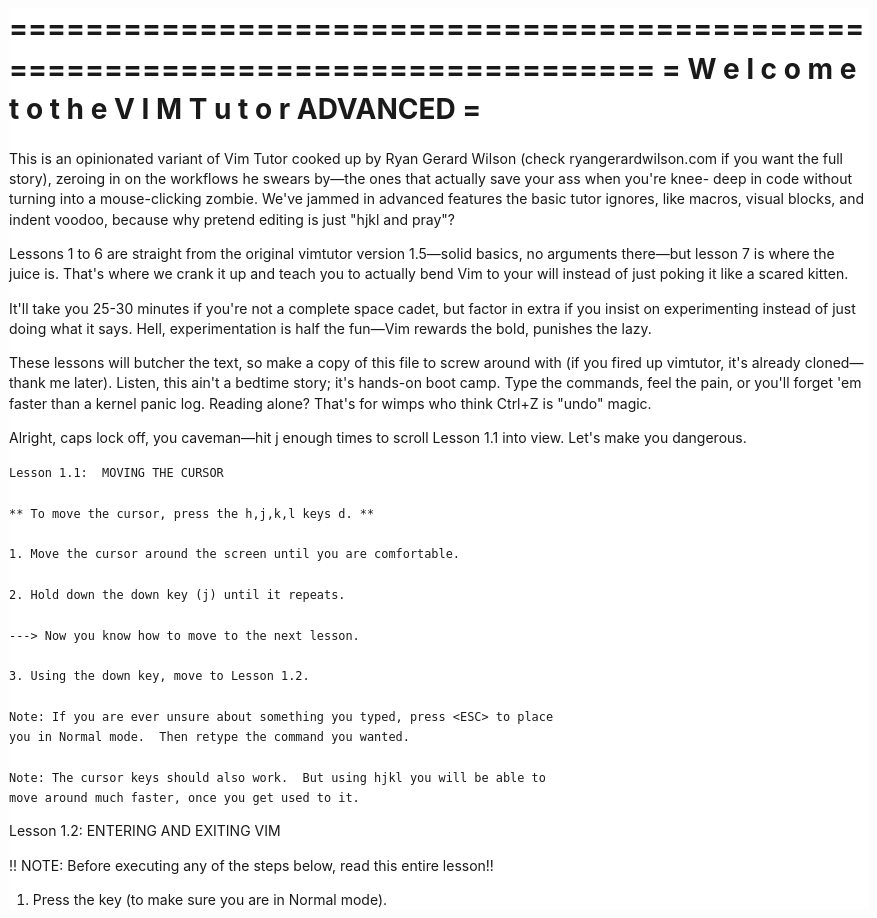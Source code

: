===============================================================================
=       W e l c o m e   t o   t h e   V I M   T u t o r  ADVANCED             =
===============================================================================

This is an opinionated variant of Vim Tutor cooked up by Ryan Gerard Wilson
(check ryangerardwilson.com if you want the full story), zeroing in on the
workflows he swears by—the ones that actually save your ass when you're knee-
deep in code without turning into a mouse-clicking zombie. We've jammed in
advanced features the basic tutor ignores, like macros, visual blocks, and
indent voodoo, because why pretend editing is just "hjkl and pray"?

Lessons 1 to 6 are straight from the original vimtutor version 1.5—solid
basics, no arguments there—but lesson 7 is where the juice is. That's where we
crank it up and teach you to actually bend Vim to your will instead of just
poking it like a scared kitten.

It'll take you 25-30 minutes if you're not a complete space cadet, but factor
in extra if you insist on experimenting instead of just doing what it says.
Hell, experimentation is half the fun—Vim rewards the bold, punishes the lazy.

These lessons will butcher the text, so make a copy of this file to screw
around with (if you fired up vimtutor, it's already cloned—thank me later).
Listen, this ain't a bedtime story; it's hands-on boot camp. Type the commands,
feel the pain, or you'll forget 'em faster than a kernel panic log. Reading
alone? That's for wimps who think Ctrl+Z is "undo" magic.

Alright, caps lock off, you caveman—hit j enough times to scroll Lesson 1.1
into view. Let's make you dangerous.

~~~~~~~~~~~~~~~~~~~~~~~~~~~~~~~~~~~~~~~~~~~~~~~~~~~~~~~~~~~~~~~~~~~~~~~~~~~~~~
Lesson 1.1:  MOVING THE CURSOR

** To move the cursor, press the h,j,k,l keys d. **

1. Move the cursor around the screen until you are comfortable.

2. Hold down the down key (j) until it repeats.

---> Now you know how to move to the next lesson.

3. Using the down key, move to Lesson 1.2.

Note: If you are ever unsure about something you typed, press <ESC> to place
you in Normal mode.  Then retype the command you wanted.

Note: The cursor keys should also work.  But using hjkl you will be able to
move around much faster, once you get used to it.

~~~~~~~~~~~~~~~~~~~~~~~~~~~~~~~~~~~~~~~~~~~~~~~~~~~~~~~~~~~~~~~~~~~~~~~~~~~~~~
Lesson 1.2: ENTERING AND EXITING VIM

!! NOTE: Before executing any of the steps below, read this entire lesson!!

1. Press the <ESC> key (to make sure you are in Normal mode).
